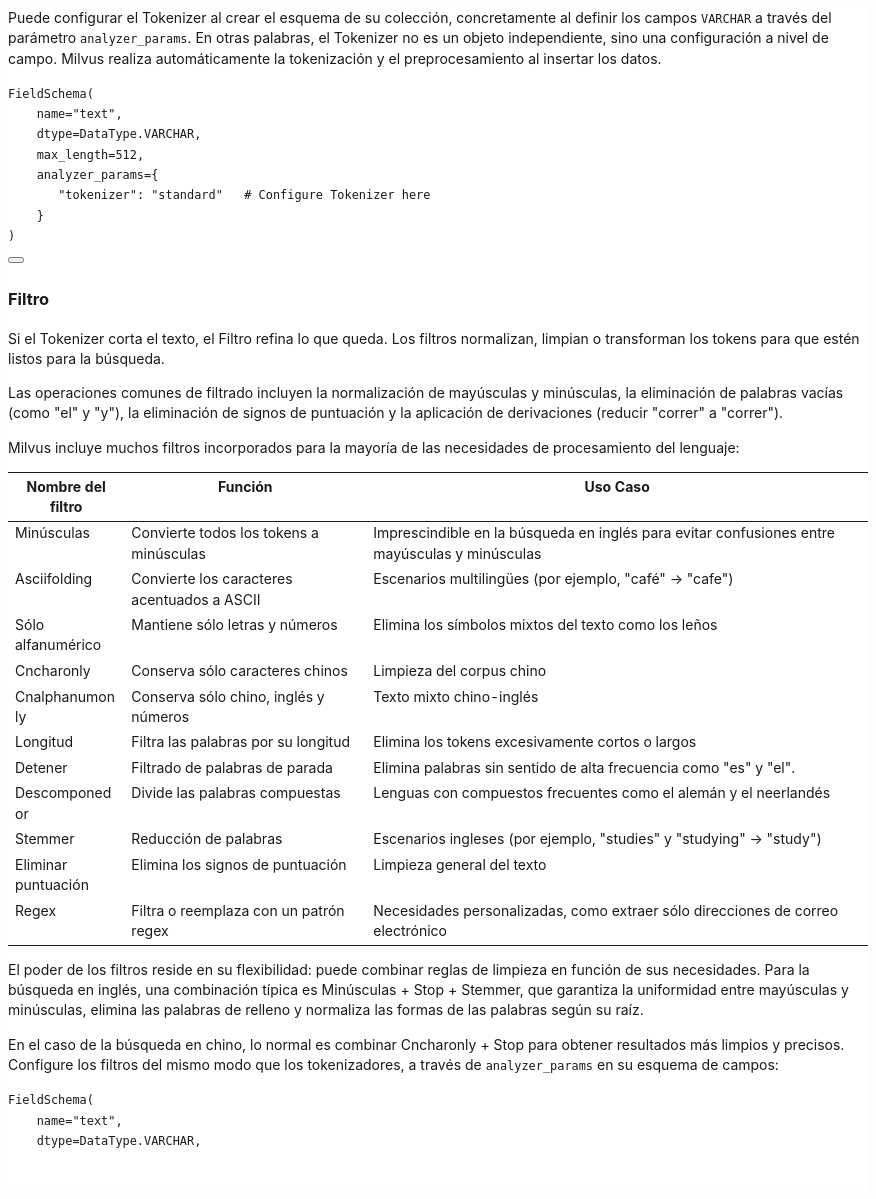 </table>
<p>Puede configurar el Tokenizer al crear el esquema de su colección, concretamente al definir los campos <code translate="no">VARCHAR</code> a través del parámetro <code translate="no">analyzer_params</code>. En otras palabras, el Tokenizer no es un objeto independiente, sino una configuración a nivel de campo. Milvus realiza automáticamente la tokenización y el preprocesamiento al insertar los datos.</p>
<pre><code translate="no">FieldSchema(
    name=<span class="hljs-string">&quot;text&quot;</span>,
    dtype=DataType.VARCHAR,
    max_length=<span class="hljs-number">512</span>,
    analyzer_params={
       <span class="hljs-string">&quot;tokenizer&quot;</span>: <span class="hljs-string">&quot;standard&quot;</span>   <span class="hljs-comment"># Configure Tokenizer here</span>
    }
)
<button class="copy-code-btn"></button></code></pre>
<h3 id="Filter" class="common-anchor-header">Filtro</h3><p>Si el Tokenizer corta el texto, el Filtro refina lo que queda. Los filtros normalizan, limpian o transforman los tokens para que estén listos para la búsqueda.</p>
<p>Las operaciones comunes de filtrado incluyen la normalización de mayúsculas y minúsculas, la eliminación de palabras vacías (como "el" y "y"), la eliminación de signos de puntuación y la aplicación de derivaciones (reducir "correr" a "correr").</p>
<p>Milvus incluye muchos filtros incorporados para la mayoría de las necesidades de procesamiento del lenguaje:</p>
<table>
<thead>
<tr><th><strong>Nombre del filtro</strong></th><th><strong>Función</strong></th><th><strong>Uso Caso</strong></th></tr>
</thead>
<tbody>
<tr><td>Minúsculas</td><td>Convierte todos los tokens a minúsculas</td><td>Imprescindible en la búsqueda en inglés para evitar confusiones entre mayúsculas y minúsculas</td></tr>
<tr><td>Asciifolding</td><td>Convierte los caracteres acentuados a ASCII</td><td>Escenarios multilingües (por ejemplo, "café" → "cafe")</td></tr>
<tr><td>Sólo alfanumérico</td><td>Mantiene sólo letras y números</td><td>Elimina los símbolos mixtos del texto como los leños</td></tr>
<tr><td>Cncharonly</td><td>Conserva sólo caracteres chinos</td><td>Limpieza del corpus chino</td></tr>
<tr><td>Cnalphanumonly</td><td>Conserva sólo chino, inglés y números</td><td>Texto mixto chino-inglés</td></tr>
<tr><td>Longitud</td><td>Filtra las palabras por su longitud</td><td>Elimina los tokens excesivamente cortos o largos</td></tr>
<tr><td>Detener</td><td>Filtrado de palabras de parada</td><td>Elimina palabras sin sentido de alta frecuencia como "es" y "el".</td></tr>
<tr><td>Descomponedor</td><td>Divide las palabras compuestas</td><td>Lenguas con compuestos frecuentes como el alemán y el neerlandés</td></tr>
<tr><td>Stemmer</td><td>Reducción de palabras</td><td>Escenarios ingleses (por ejemplo, &quot;studies&quot; y &quot;studying&quot; → &quot;study&quot;)</td></tr>
<tr><td>Eliminar puntuación</td><td>Elimina los signos de puntuación</td><td>Limpieza general del texto</td></tr>
<tr><td>Regex</td><td>Filtra o reemplaza con un patrón regex</td><td>Necesidades personalizadas, como extraer sólo direcciones de correo electrónico</td></tr>
</tbody>
</table>
<p>El poder de los filtros reside en su flexibilidad: puede combinar reglas de limpieza en función de sus necesidades. Para la búsqueda en inglés, una combinación típica es Minúsculas + Stop + Stemmer, que garantiza la uniformidad entre mayúsculas y minúsculas, elimina las palabras de relleno y normaliza las formas de las palabras según su raíz.</p>
<p>En el caso de la búsqueda en chino, lo normal es combinar Cncharonly + Stop para obtener resultados más limpios y precisos. Configure los filtros del mismo modo que los tokenizadores, a través de <code translate="no">analyzer_params</code> en su esquema de campos:</p>
<pre><code translate="no">FieldSchema(
    name=<span class="hljs-string">&quot;text&quot;</span>,
    dtype=DataType.VARCHAR,